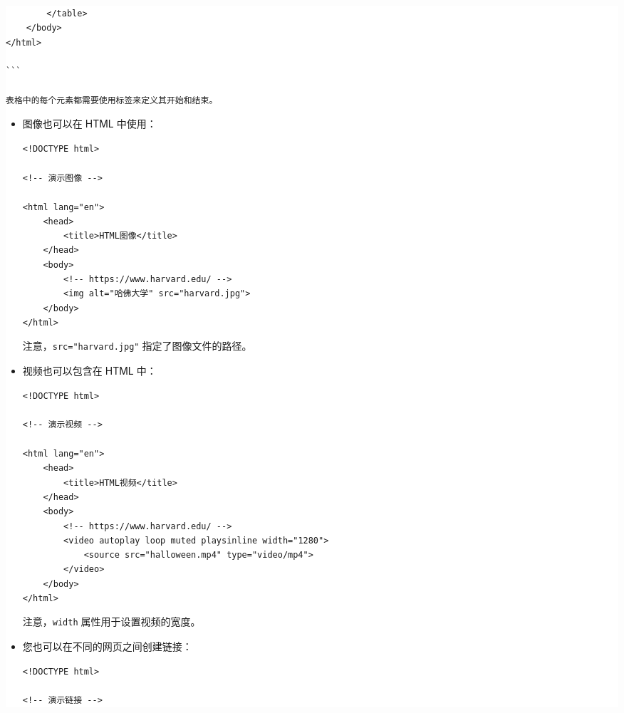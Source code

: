             </table>
        </body>
    </html>

    ```

    表格中的每个元素都需要使用标签来定义其开始和结束。

-   图像也可以在 HTML 中使用：

    ```
    <!DOCTYPE html>

    <!-- 演示图像 -->

    <html lang="en">
        <head>
            <title>HTML图像</title>
        </head>
        <body>
            <!-- https://www.harvard.edu/ -->
            <img alt="哈佛大学" src="harvard.jpg">
        </body>
    </html>

    ```

    注意，`src="harvard.jpg"` 指定了图像文件的路径。

-   视频也可以包含在 HTML 中：

    ```
    <!DOCTYPE html>

    <!-- 演示视频 -->

    <html lang="en">
        <head>
            <title>HTML视频</title>
        </head>
        <body>
            <!-- https://www.harvard.edu/ -->
            <video autoplay loop muted playsinline width="1280">
                <source src="halloween.mp4" type="video/mp4">
            </video>
        </body>
    </html>

    ```

    注意，`width` 属性用于设置视频的宽度。

-   您也可以在不同的网页之间创建链接：

    ```
    <!DOCTYPE html>

    <!-- 演示链接 -->
